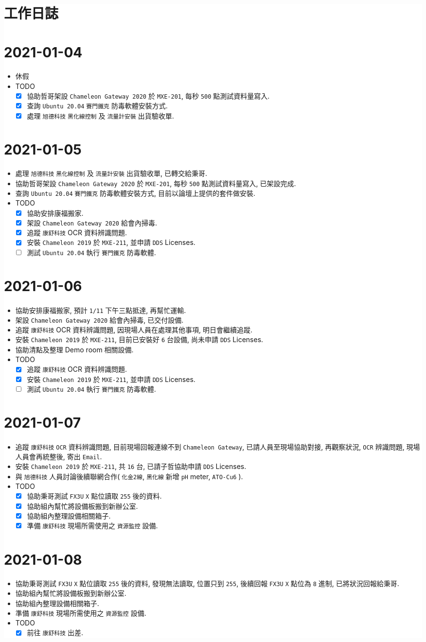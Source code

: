 # 工作日誌 #

# 2021-01-04
* 休假
* TODO
    * [x] 協助哲哥架設 `Chameleon Gateway 2020` 於 `MXE-201`, 每秒 `500` 點測試資料量寫入.
    * [x] 查詢 `Ubuntu 20.04` `賽門鐵克` 防毒軟體安裝方式.
    * [x] 處理 `旭德科技` `黑化線控制` 及 `流量計安裝` 出貨驗收單.

# 2021-01-05
* 處理 `旭德科技` `黑化線控制` 及 `流量計安裝` 出貨驗收單, 已轉交給秉哥.
* 協助哲哥架設 `Chameleon Gateway 2020` 於 `MXE-201`, 每秒 `500` 點測試資料量寫入, 已架設完成.
* 查詢 `Ubuntu 20.04` `賽門鐵克` 防毒軟體安裝方式, 目前以論壇上提供的套件做安裝.
* TODO
    * [x] 協助安排康福搬家.
    * [x] 架設 `Chameleon Gateway 2020` 給會內掃毒.
    * [x] 追蹤 `康舒科技` OCR 資料辨識問題.
    * [x] 安裝 `Chameleon 2019` 於 `MXE-211`, 並申請 `DDS` Licenses.
    * [ ] 測試 `Ubuntu 20.04` 執行 `賽門鐵克` 防毒軟體.

# 2021-01-06
* 協助安排康福搬家, 預計 `1/11` 下午三點抵達, 再幫忙運輸.
* 架設 `Chameleon Gateway 2020` 給會內掃毒, 已交付設備.
* 追蹤 `康舒科技` OCR 資料辨識問題, 因現場人員在處理其他事項, 明日會繼續追蹤.
* 安裝 `Chameleon 2019` 於 `MXE-211`, 目前已安裝好 `6` 台設備, 尚未申請 `DDS` Licenses.
* 協助清點及整理 Demo room 相關設備.
* TODO
    * [x] 追蹤 `康舒科技` OCR 資料辨識問題.
    * [x] 安裝 `Chameleon 2019` 於 `MXE-211`, 並申請 `DDS` Licenses.
    * [ ] 測試 `Ubuntu 20.04` 執行 `賽門鐵克` 防毒軟體.

# 2021-01-07
* 追蹤 `康舒科技` `OCR` 資料辨識問題, 目前現場回報連線不到 `Chameleon Gateway`, 已請人員至現場協助對接, 再觀察狀況, `OCR` 辨識問題, 現場人員會再統整後, 寄出 `Email`.
* 安裝 `Chameleon 2019` 於 `MXE-211`, 共 `16` 台, 已請子哲協助申請 `DDS` Licenses.
* 與 `旭德科技` 人員討論後續聯網合作( `化金2線`, `黑化線` 新增 `pH` meter, `ATO-Cu6` ).
* TODO
    * [x] 協助秉哥測試 `FX3U` `X` 點位讀取 `255` 後的資料.
    * [x] 協助組內幫忙將設備板搬到新辦公室.
    * [x] 協助組內整理設備相關箱子.
    * [x] 準備 `康舒科技` 現場所需使用之 `資源監控` 設備.

# 2021-01-08
* 協助秉哥測試 `FX3U` `X` 點位讀取 `255` 後的資料, 發現無法讀取, 位置只到 `255`, 後續回報 `FX3U` `X` 點位為 `8` 進制, 已將狀況回報給秉哥.
* 協助組內幫忙將設備板搬到新辦公室.
* 協助組內整理設備相關箱子.
* 準備 `康舒科技` 現場所需使用之 `資源監控` 設備.
* TODO
    * [x] 前往 `康舒科技` 出差.
